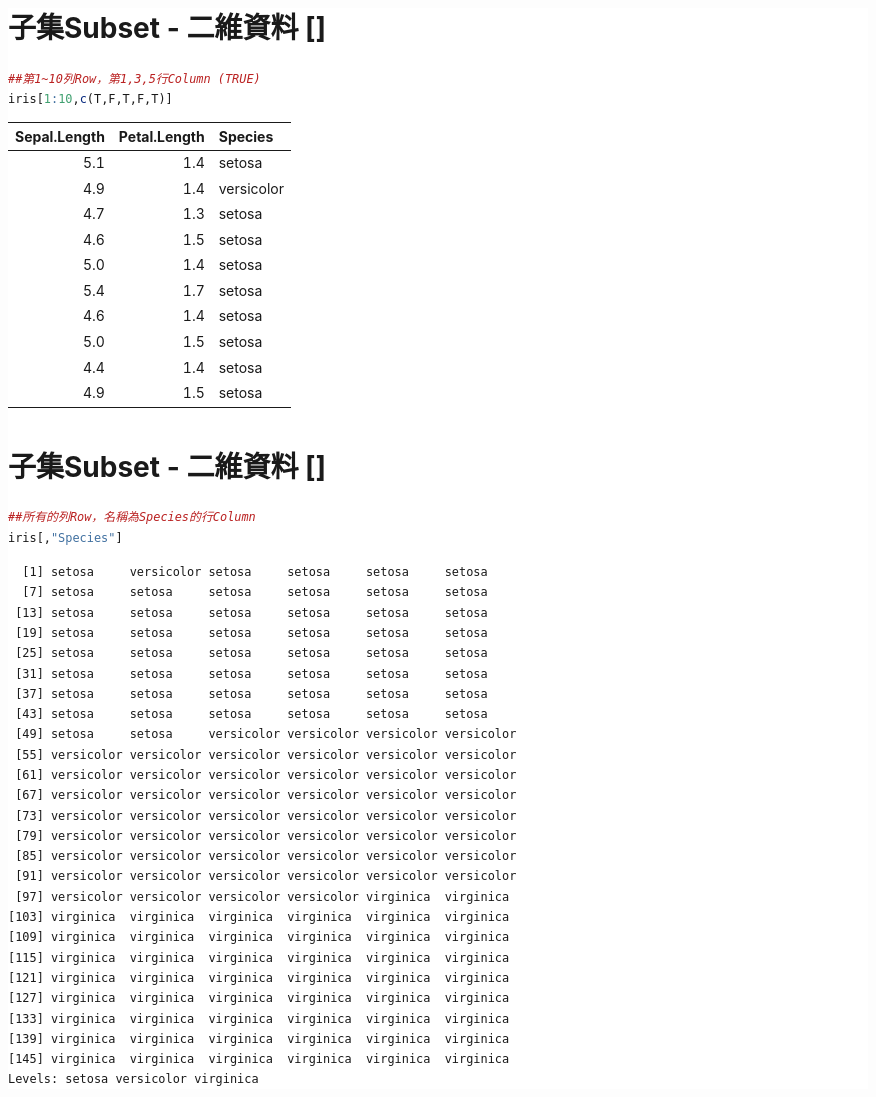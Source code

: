 子集Subset - 二維資料 []
====================================

```r
##第1~10列Row，第1,3,5行Column (TRUE)
iris[1:10,c(T,F,T,F,T)] 
```

| Sepal.Length| Petal.Length|Species    |
|------------:|------------:|:----------|
|          5.1|          1.4|setosa     |
|          4.9|          1.4|versicolor |
|          4.7|          1.3|setosa     |
|          4.6|          1.5|setosa     |
|          5.0|          1.4|setosa     |
|          5.4|          1.7|setosa     |
|          4.6|          1.4|setosa     |
|          5.0|          1.5|setosa     |
|          4.4|          1.4|setosa     |
|          4.9|          1.5|setosa     |

子集Subset - 二維資料 []
====================================

```r
##所有的列Row，名稱為Species的行Column
iris[,"Species"] 
```

```
  [1] setosa     versicolor setosa     setosa     setosa     setosa    
  [7] setosa     setosa     setosa     setosa     setosa     setosa    
 [13] setosa     setosa     setosa     setosa     setosa     setosa    
 [19] setosa     setosa     setosa     setosa     setosa     setosa    
 [25] setosa     setosa     setosa     setosa     setosa     setosa    
 [31] setosa     setosa     setosa     setosa     setosa     setosa    
 [37] setosa     setosa     setosa     setosa     setosa     setosa    
 [43] setosa     setosa     setosa     setosa     setosa     setosa    
 [49] setosa     setosa     versicolor versicolor versicolor versicolor
 [55] versicolor versicolor versicolor versicolor versicolor versicolor
 [61] versicolor versicolor versicolor versicolor versicolor versicolor
 [67] versicolor versicolor versicolor versicolor versicolor versicolor
 [73] versicolor versicolor versicolor versicolor versicolor versicolor
 [79] versicolor versicolor versicolor versicolor versicolor versicolor
 [85] versicolor versicolor versicolor versicolor versicolor versicolor
 [91] versicolor versicolor versicolor versicolor versicolor versicolor
 [97] versicolor versicolor versicolor versicolor virginica  virginica 
[103] virginica  virginica  virginica  virginica  virginica  virginica 
[109] virginica  virginica  virginica  virginica  virginica  virginica 
[115] virginica  virginica  virginica  virginica  virginica  virginica 
[121] virginica  virginica  virginica  virginica  virginica  virginica 
[127] virginica  virginica  virginica  virginica  virginica  virginica 
[133] virginica  virginica  virginica  virginica  virginica  virginica 
[139] virginica  virginica  virginica  virginica  virginica  virginica 
[145] virginica  virginica  virginica  virginica  virginica  virginica 
Levels: setosa versicolor virginica
```
